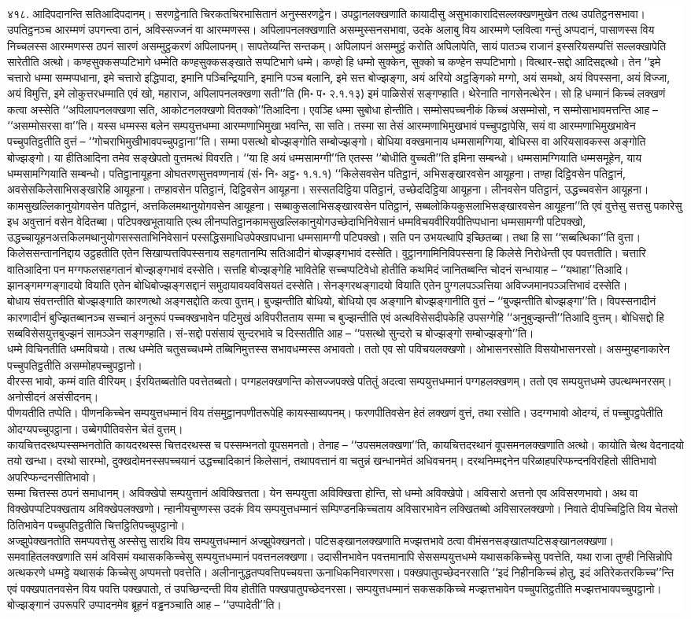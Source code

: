 ४१८. आदिपदानन्ति सतिआदिपदानम्। सरणट्ठेनाति चिरकतचिरभासितानं अनुस्सरणट्ठेन। उपट्ठानलक्खणाति कायादीसु असुभाकारादिसल्लक्खणमुखेन तत्थ उपतिट्ठनसभावा। उपतिट्ठनञ्च आरम्मणं उपगन्त्वा ठानं, अविस्सज्जनं वा आरम्मणस्स। अपिलापनलक्खणाति असम्मुस्सनसभावा, उदके अलाबु विय आरम्मणे प्लवित्वा गन्तुं अप्पदानं, पासाणस्स विय निच्चलस्स आरम्मणस्स ठपनं सारणं असम्मुट्ठकरणं अपिलापनम्। सापतेय्यन्ति सन्तकम्। अपिलापनं असम्मुट्ठं करोति अपिलापेति, सायं पातञ्च राजानं इस्सरियसम्पत्तिं सल्लक्खापेति सारेतीति अत्थो। कण्हसुक्कसप्पटिभागे धम्मेति कण्हसुक्कसङ्खाते सप्पटिभागे धम्मे। कण्हो हि धम्मो सुक्केन, सुक्को च कण्हेन सप्पटिभागो। वित्थार-सद्दो आदिसद्दत्थो। तेन ‘‘इमे चत्तारो धम्मा सम्मप्पधाना, इमे चत्तारो इद्धिपादा, इमानि पञ्चिन्द्रियानि, इमानि पञ्च बलानि, इमे सत्त बोज्झङ्गा, अयं अरियो अट्ठङ्गिको मग्गो, अयं समथो, अयं विपस्सना, अयं विज्जा, अयं विमुत्ति, इमे लोकुत्तरधम्माति एवं खो, महाराज, अपिलापनलक्खणा सती’’ति (मि॰ प॰ २.१.१३) इमं पाळिसेसं सङ्गण्हाति। थेरेनाति नागसेनत्थेरेन। सो हि धम्मानं किच्चं लक्खणं कत्वा अस्सेति ‘‘अपिलापनलक्खणा सति, आकोटनलक्खणो वितक्को’’तिआदिना। एवञ्हि धम्मा सुबोधा होन्तीति। सम्मोसपच्चनीकं किच्चं असम्मोसो, न सम्मोसाभावमत्तन्ति आह – ‘‘असम्मोसरसा वा’’ति। यस्स धम्मस्स बलेन सम्पयुत्तधम्मा आरम्मणाभिमुखा भवन्ति, सा सति। तस्मा सा तेसं आरम्मणाभिमुखभावं पच्चुपट्ठापेसि, सयं वा आरम्मणाभिमुखभावेन पच्चुपतिट्ठतीति वुत्तं – ‘‘गोचराभिमुखीभावपच्चुपट्ठाना’’ति। सम्मा पसत्थो बोज्झङ्गोति सम्बोज्झङ्गो। बोधिया वक्खमानाय धम्मसामग्गिया, बोधिस्स वा अरियसावकस्स अङ्गोति बोज्झङ्गो। या हीतिआदिना तमेव सङ्खेपतो वुत्तमत्थं विवरति। ‘‘या हि अयं धम्मसामग्गी’’ति एतस्स ‘‘बोधीति वुच्चती’’ति इमिना सम्बन्धो। धम्मसामग्गियाति धम्मसमूहेन, याय धम्मसामग्गियाति सम्बन्धो। पतिट्ठानायूहना ओघतरणसुत्तवण्णनायं (सं॰ नि॰ अट्ठ॰ १.१.१) ‘‘किलेसवसेन पतिट्ठानं, अभिसङ्खारवसेन आयूहना। तण्हा दिट्ठिवसेन पतिट्ठानं, अवसेसकिलेसाभिसङ्खारेहि आयूहना। तण्हावसेन पतिट्ठानं, दिट्ठिवसेन आयूहना। सस्सतदिट्ठिया पतिट्ठानं, उच्छेददिट्ठिया आयूहना। लीनवसेन पतिट्ठानं, उद्धच्चवसेन आयूहना। कामसुखल्लिकानुयोगवसेन पतिट्ठानं, अत्तकिलमथानुयोगवसेन आयूहना। सब्बाकुसलाभिसङ्खारवसेन पतिट्ठानं, सब्बलोकियकुसलाभिसङ्खारवसेन आयूहना’’ति एवं वुत्तेसु सत्तसु पकारेसु इध अवुत्तानं वसेन वेदितब्बा। पटिपक्खभूतायाति एत्थ लीनप्पतिट्ठानकामसुखल्लिकानुयोगउच्छेदाभिनिवेसानं धम्मविचयवीरियपीतिप्पधाना धम्मसामग्गी पटिपक्खो, उद्धच्चायूहनअत्तकिलमथानुयोगसस्सताभिनिवेसानं पस्सद्धिसमाधिउपेक्खापधाना धम्मसामग्गी पटिपक्खो। सति पन उभयत्थापि इच्छितब्बा। तथा हि सा ‘‘सब्बत्थिका’’ति वुत्ता।  
किलेससन्ताननिद्दाय उट्ठहतीति एतेन सिखाप्पत्तविपस्सनाय सहगतानम्पि सतिआदीनं बोज्झङ्गभावं दस्सेति। वुट्ठानगामिनिविपस्सना हि किलेसे निरोधेन्ती एव पवत्ततीति। चत्तारि वातिआदिना पन मग्गफलसहगतानं बोज्झङ्गभावं दस्सेति। सत्तहि बोज्झङ्गेहि भावितेहि सच्चप्पटिवेधो होतीति कथमिदं जानितब्बन्ति चोदनं सन्धायाह – ‘‘यथाहा’’तिआदि। झानङ्गमग्गङ्गादयो वियाति एतेन बोधिबोज्झङ्गसद्दानं समुदायावयवविसयतं दस्सेति। सेनङ्गरथङ्गादयो वियाति एतेन पुग्गलपञ्ञत्तिया अविज्जमानपञ्ञत्तिभावं दस्सेति।  
बोधाय संवत्तन्तीति बोज्झङ्गाति कारणत्थो अङ्गसद्दोति कत्वा वुत्तम्। बुज्झन्तीति बोधियो, बोधियो एव अङ्गानि बोज्झङ्गानीति वुत्तं – ‘‘बुज्झन्तीति बोज्झङ्गा’’ति। विपस्सनादीनं कारणादीनं बुज्झितब्बानञ्च सच्चानं अनुरूपं पच्चक्खभावेन पटिमुखं अविपरीतताय सम्मा च बुज्झन्तीति एवं अत्थविसेसदीपकेहि उपसग्गेहि ‘‘अनुबुज्झन्ती’’तिआदि वुत्तम्। बोधिसद्दो हि सब्बविसेसयुत्तबुज्झनं सामञ्ञेन सङ्गण्हाति। सं-सद्दो पसंसायं सुन्दरभावे च दिस्सतीति आह – ‘‘पसत्थो सुन्दरो च बोज्झङ्गो सम्बोज्झङ्गो’’ति।  
धम्मे विचिनतीति धम्मविचयो। तत्थ धम्मेति चतुसच्चधम्मे तब्बिनिमुत्तस्स सभावधम्मस्स अभावतो। ततो एव सो पविचयलक्खणो। ओभासनरसोति विसयोभासनरसो। असम्मुय्हनाकारेन पच्चुपतिट्ठतीति असम्मोहपच्चुपट्ठानो।  
वीरस्स भावो, कम्मं वाति वीरियम्। ईरयितब्बतोति पवत्तेतब्बतो। पग्गहलक्खणन्ति कोसज्जपक्खे पतितुं अदत्वा सम्पयुत्तधम्मानं पग्गहलक्खणम्। ततो एव सम्पयुत्तधम्मे उपत्थम्भनरसम्। अनोसीदनं असंसीदनम्।  
पीणयतीति तप्पेति। पीणनकिच्चेन सम्पयुत्तधम्मानं विय तंसमुट्ठानपणीतरूपेहि कायस्साब्यपनम्। फरणपीतिवसेन हेतं लक्खणं वुत्तं, तथा रसोति। उदग्गभावो ओदग्यं, तं पच्चुपट्ठपेतीति ओदग्यपच्चुपट्ठाना। उब्बेगपीतिवसेन चेतं वुत्तम्।  
कायचित्तदरथप्पस्सम्भनतोति कायदरथस्स चित्तदरथस्स च पस्सम्भनतो वूपसमनतो। तेनाह – ‘‘उपसमलक्खणा’’ति, कायचित्तदरथानं वूपसमनलक्खणाति अत्थो। कायोति चेत्थ वेदनादयो तयो खन्धा। दरथो सारम्भो, दुक्खदोमनस्सपच्चयानं उद्धच्चादिकानं किलेसानं, तथापवत्तानं वा चतुन्नं खन्धानमेतं अधिवचनम्। दरथनिम्मद्दनेन परिळाहपरिप्फन्दनविरहितो सीतिभावो अपरिप्फन्दनसीतिभावो।  
सम्मा चित्तस्स ठपनं समाधानम्। अविक्खेपो सम्पयुत्तानं अविक्खित्तता। येन सम्पयुत्ता अविक्खित्ता होन्ति, सो धम्मो अविक्खेपो। अविसारो अत्तनो एव अविसरणभावो। अथ वा विक्खेपप्पटिपक्खताय अविक्खेपलक्खणो। न्हानीयचुण्णस्स उदकं विय सम्पयुत्तधम्मानं सम्पिण्डनकिच्चताय अविसारभावेन लक्खितब्बो अविसारलक्खणो। निवाते दीपच्चिट्ठिति विय चेतसो ठितिभावेन पच्चुपतिट्ठतीति चित्तट्ठितिपच्चुपट्ठानो।  
अज्झुपेक्खनतोति समप्पवत्तेसु अस्सेसु सारथि विय सम्पयुत्तधम्मानं अज्झुपेक्खनतो। पटिसङ्खानलक्खणाति मज्झत्तभावे ठत्वा वीमंसनसङ्खातप्पटिसङ्खानलक्खणा। समवाहितलक्खणाति समं अविसमं यथासककिच्चेसु सम्पयुत्तधम्मानं पवत्तनलक्खणा। उदासीनभावेन पवत्तमानापि सेससम्पयुत्तधम्मे यथासककिच्चेसु पवत्तेति, यथा राजा तुण्ही निसिन्नोपि अत्थकरणे धम्मट्ठे यथासकं किच्चेसु अप्पमत्तो पवत्तेति। अलीनानुद्धतप्पवत्तिपच्चयत्ता ऊनाधिकनिवारणरसा। पक्खपातुपच्छेदनरसाति ‘‘इदं निहीनकिच्चं होतु, इदं अतिरेकतरकिच्च’’न्ति एवं पक्खपातनवसेन विय पवत्ति पक्खपातो, तं उपच्छिन्दन्ती विय होतीति पक्खपातुपच्छेदनरसा। सम्पयुत्तधम्मानं सकसककिच्चे मज्झत्तभावेन पच्चुपतिट्ठतीति मज्झत्तभावपच्चुपट्ठानो। बोज्झङ्गानं उपरूपरि उप्पादनमेव ब्रूहनं वड्ढनञ्चाति आह – ‘‘उप्पादेती’’ति।  